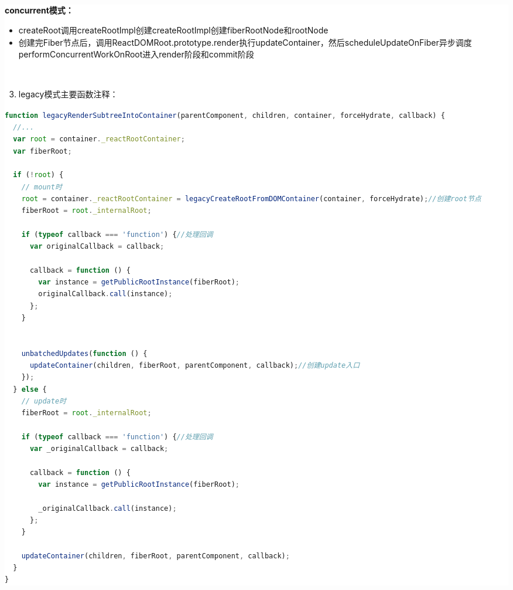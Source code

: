    

   **concurrent模式：**

   - createRoot调用createRootImpl创建createRootImpl创建fiberRootNode和rootNode
   - 创建完Fiber节点后，调用ReactDOMRoot.prototype.render执行updateContainer，然后scheduleUpdateOnFiber异步调度performConcurrentWorkOnRoot进入render阶段和commit阶段

   ​	


3. legacy模式主要函数注释：
```js
function legacyRenderSubtreeIntoContainer(parentComponent, children, container, forceHydrate, callback) {
  //...
  var root = container._reactRootContainer;
  var fiberRoot;

  if (!root) {
    // mount时
    root = container._reactRootContainer = legacyCreateRootFromDOMContainer(container, forceHydrate);//创建root节点
    fiberRoot = root._internalRoot;

    if (typeof callback === 'function') {//处理回调
      var originalCallback = callback;

      callback = function () {
        var instance = getPublicRootInstance(fiberRoot);
        originalCallback.call(instance);
      };
    } 


    unbatchedUpdates(function () {
      updateContainer(children, fiberRoot, parentComponent, callback);//创建update入口
    });
  } else {
    // update时
    fiberRoot = root._internalRoot;

    if (typeof callback === 'function') {//处理回调
      var _originalCallback = callback;

      callback = function () {
        var instance = getPublicRootInstance(fiberRoot);

        _originalCallback.call(instance);
      };
    } 
    
    updateContainer(children, fiberRoot, parentComponent, callback);
  }
}
```
